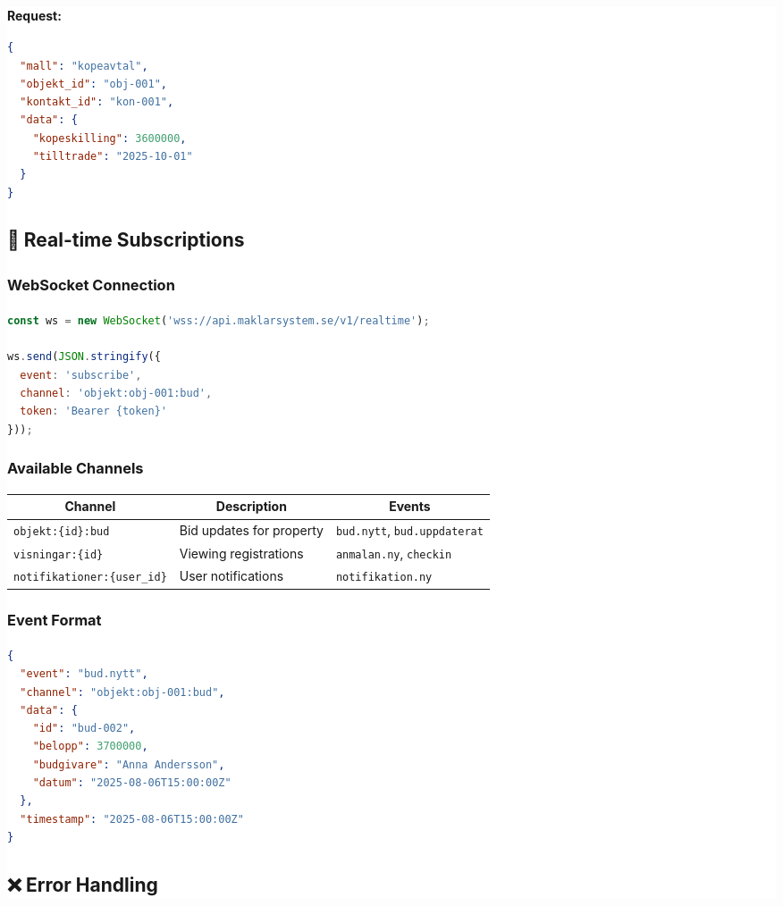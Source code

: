 **Request:**
```json
{
  "mall": "kopeavtal",
  "objekt_id": "obj-001",
  "kontakt_id": "kon-001",
  "data": {
    "kopeskilling": 3600000,
    "tilltrade": "2025-10-01"
  }
}
```

## 🔄 Real-time Subscriptions

### WebSocket Connection
```javascript
const ws = new WebSocket('wss://api.maklarsystem.se/v1/realtime');

ws.send(JSON.stringify({
  event: 'subscribe',
  channel: 'objekt:obj-001:bud',
  token: 'Bearer {token}'
}));
```

### Available Channels
| Channel | Description | Events |
|---------|-------------|--------|
| `objekt:{id}:bud` | Bid updates for property | `bud.nytt`, `bud.uppdaterat` |
| `visningar:{id}` | Viewing registrations | `anmalan.ny`, `checkin` |
| `notifikationer:{user_id}` | User notifications | `notifikation.ny` |

### Event Format
```json
{
  "event": "bud.nytt",
  "channel": "objekt:obj-001:bud",
  "data": {
    "id": "bud-002",
    "belopp": 3700000,
    "budgivare": "Anna Andersson",
    "datum": "2025-08-06T15:00:00Z"
  },
  "timestamp": "2025-08-06T15:00:00Z"
}
```

## ❌ Error Handling

